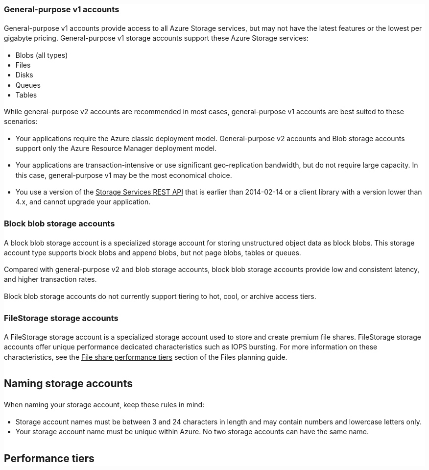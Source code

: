 ### General-purpose v1 accounts

General-purpose v1 accounts provide access to all Azure Storage services, but may not have the latest features or the lowest per gigabyte pricing. General-purpose v1 storage accounts support these Azure Storage services:

- Blobs (all types)
- Files
- Disks
- Queues
- Tables

While general-purpose v2 accounts are recommended in most cases, general-purpose v1 accounts are best suited to these scenarios:

* Your applications require the Azure classic deployment model. General-purpose v2 accounts and Blob storage accounts support only the Azure Resource Manager deployment model.

* Your applications are transaction-intensive or use significant geo-replication bandwidth, but do not require large capacity. In this case, general-purpose v1 may be the most economical choice.

* You use a version of the [Storage Services REST API](https://msdn.microsoft.com/library/azure/dd894041.aspx) that is earlier than 2014-02-14 or a client library with a version lower than 4.x, and cannot upgrade your application.

### Block blob storage accounts

A block blob storage account is a specialized storage account for storing unstructured object data as block blobs. This storage account type supports block blobs and append blobs, but not page blobs, tables or queues.

Compared with general-purpose v2 and blob storage accounts, block blob storage accounts provide low and consistent latency, and higher transaction rates.

Block blob storage accounts do not currently support tiering to hot, cool, or archive access tiers.

### FileStorage storage accounts

A FileStorage storage account is a specialized storage account used to store and create premium file shares. FileStorage storage accounts offer unique performance dedicated characteristics such as IOPS bursting. For more information on these characteristics, see the [File share performance tiers](../files/storage-files-planning.md#file-share-performance-tiers) section of the Files planning guide.

## Naming storage accounts

When naming your storage account, keep these rules in mind:

- Storage account names must be between 3 and 24 characters in length and may contain numbers and lowercase letters only.
- Your storage account name must be unique within Azure. No two storage accounts can have the same name.

## Performance tiers

